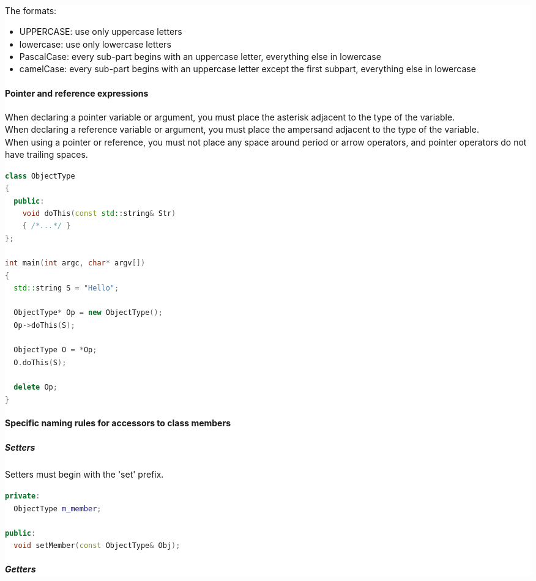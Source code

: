 The formats:

* UPPERCASE: use only uppercase letters
* lowercase: use only lowercase letters
* PascalCase: every sub-part begins with an uppercase letter, everything else in lowercase
* camelCase: every sub-part begins with an uppercase letter except the first subpart, everything else in lowercase


#### Pointer and reference expressions

When declaring a pointer variable or argument, you must place the asterisk adjacent to the type of the variable.  
When declaring a reference variable or argument, you must place the ampersand adjacent to the type of the variable.  
When using a pointer or reference, you must not place any space around period or arrow operators, and pointer operators do not have trailing spaces.
```cpp
class ObjectType
{
  public:
    void doThis(const std::string& Str)
    { /*...*/ }
};

int main(int argc, char* argv[])
{
  std::string S = "Hello";

  ObjectType* Op = new ObjectType();
  Op->doThis(S);

  ObjectType O = *Op;  
  O.doThis(S);

  delete Op;
}
```

#### Specific naming rules for accessors to class members

##### Setters

Setters must begin with the 'set' prefix.
```cpp
private:
  ObjectType m_member;

public:
  void setMember(const ObjectType& Obj);
```


##### Getters
